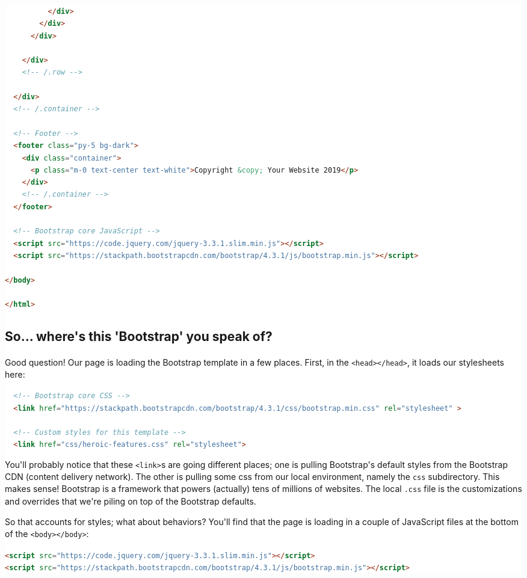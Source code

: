 ```html
          </div>
        </div>
      </div>

    </div>
    <!-- /.row -->

  </div>
  <!-- /.container -->

  <!-- Footer -->
  <footer class="py-5 bg-dark">
    <div class="container">
      <p class="m-0 text-center text-white">Copyright &copy; Your Website 2019</p>
    </div>
    <!-- /.container -->
  </footer>

  <!-- Bootstrap core JavaScript -->
  <script src="https://code.jquery.com/jquery-3.3.1.slim.min.js"></script>
  <script src="https://stackpath.bootstrapcdn.com/bootstrap/4.3.1/js/bootstrap.min.js"></script>

</body>

</html>
```

## So... where's this 'Bootstrap' you speak of?

Good question! Our page is loading the Bootstrap template in a few places. First, in the `<head></head>`, it loads our stylesheets here:

```html
  <!-- Bootstrap core CSS -->
  <link href="https://stackpath.bootstrapcdn.com/bootstrap/4.3.1/css/bootstrap.min.css" rel="stylesheet" >

  <!-- Custom styles for this template -->
  <link href="css/heroic-features.css" rel="stylesheet">
```

You'll probably notice that these `<link>`s are going different places; one is pulling Bootstrap's default styles from the Bootstrap CDN (content delivery network). The other is pulling some css from our local environment, namely the `css` subdirectory. This makes sense! Bootstrap is a framework that powers (actually) tens of millions of websites. The local `.css` file is the customizations and overrides that we're piling on top of the Bootstrap defaults.

So that accounts for styles; what about behaviors? You'll find that the page is loading in a couple of JavaScript files at the bottom of the `<body></body>`:

```html
<script src="https://code.jquery.com/jquery-3.3.1.slim.min.js"></script>
<script src="https://stackpath.bootstrapcdn.com/bootstrap/4.3.1/js/bootstrap.min.js"></script>
```
